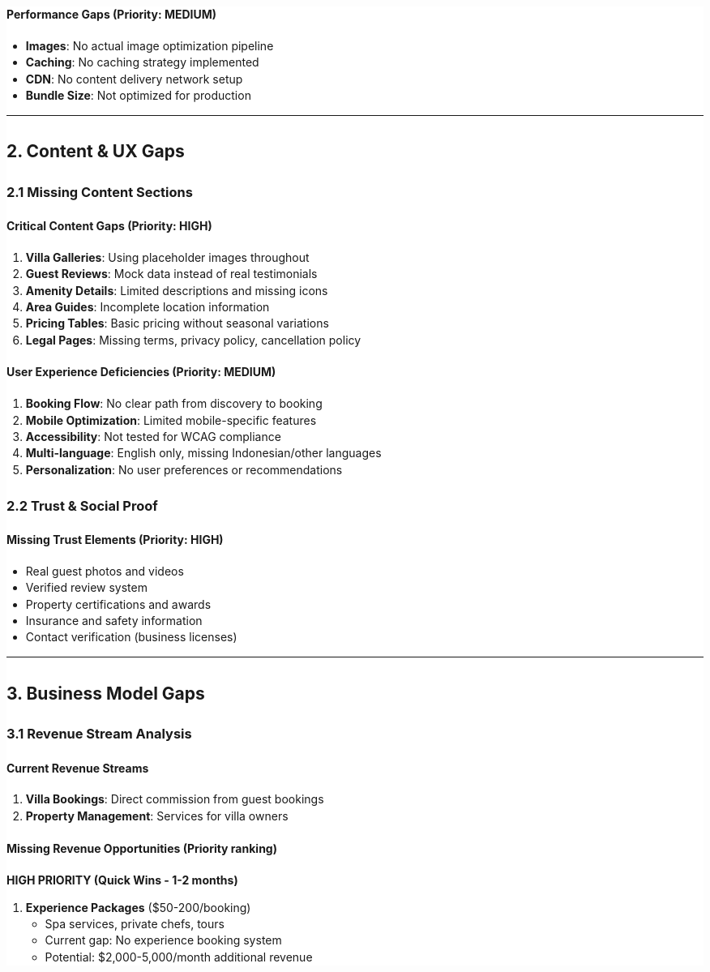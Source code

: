 #### **Performance Gaps (Priority: MEDIUM)**
- **Images**: No actual image optimization pipeline
- **Caching**: No caching strategy implemented
- **CDN**: No content delivery network setup
- **Bundle Size**: Not optimized for production

---

## 2. Content & UX Gaps

### 2.1 Missing Content Sections

#### **Critical Content Gaps (Priority: HIGH)**
1. **Villa Galleries**: Using placeholder images throughout
2. **Guest Reviews**: Mock data instead of real testimonials
3. **Amenity Details**: Limited descriptions and missing icons
4. **Area Guides**: Incomplete location information
5. **Pricing Tables**: Basic pricing without seasonal variations
6. **Legal Pages**: Missing terms, privacy policy, cancellation policy

#### **User Experience Deficiencies (Priority: MEDIUM)**
1. **Booking Flow**: No clear path from discovery to booking
2. **Mobile Optimization**: Limited mobile-specific features
3. **Accessibility**: Not tested for WCAG compliance
4. **Multi-language**: English only, missing Indonesian/other languages
5. **Personalization**: No user preferences or recommendations

### 2.2 Trust & Social Proof

#### **Missing Trust Elements (Priority: HIGH)**
- Real guest photos and videos
- Verified review system
- Property certifications and awards
- Insurance and safety information
- Contact verification (business licenses)

---

## 3. Business Model Gaps

### 3.1 Revenue Stream Analysis

#### **Current Revenue Streams**
1. **Villa Bookings**: Direct commission from guest bookings
2. **Property Management**: Services for villa owners

#### **Missing Revenue Opportunities (Priority ranking)**

**HIGH PRIORITY (Quick Wins - 1-2 months)**
1. **Experience Packages** ($50-200/booking)
   - Spa services, private chefs, tours
   - Current gap: No experience booking system
   - Potential: $2,000-5,000/month additional revenue
